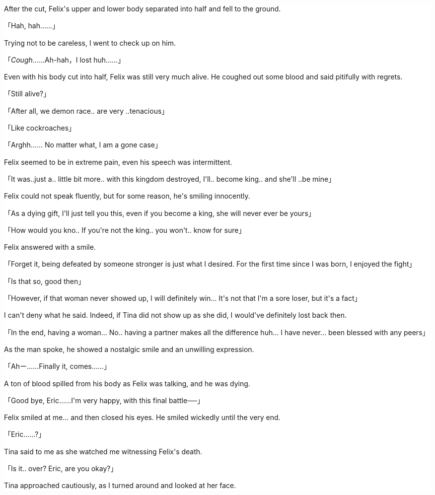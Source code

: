 After the cut, Felix's upper and lower body separated into half and fell to the ground.

「Hah, hah……」

Trying not to be careless, I went to check up on him.

「*Cough*……Ah-hah，I lost huh……」

Even with his body cut into half, Felix was still very much alive. He coughed out some blood and said pitifully with regrets.

「Still alive?」

「After all, we demon race.. are very ..tenacious」

「Like cockroaches」

「Arghh…… No matter what, I am a gone case」

Felix seemed to be in extreme pain, even his speech was intermittent.

「It was..just a.. little bit more.. with this kingdom destroyed, I'll.. become king.. and she'll ..be mine」

Felix could not speak fluently, but for some reason, he's smiling innocently.

「As a dying gift, I'll just tell you this, even if you become a king, she will never ever be yours」

「How would you kno.. If you're not the king.. you won't.. know for sure」

Felix answered with a smile.

「Forget it, being defeated by someone stronger is just what I desired. For the first time since I was born, I enjoyed the fight」

「Is that so, good then」

「However, if that woman never showed up, I will definitely win... It's not that I'm a sore loser, but it's a fact」

I can't deny what he said. Indeed, if Tina did not show up as she did, I would've definitely lost back then.

「In the end, having a woman... No.. having a partner makes all the difference huh... I have never... been blessed with any peers」

As the man spoke, he showed a nostalgic smile and an unwilling expression.

「Ahー……Finally it, comes……」

A ton of blood spilled from his body as Felix was talking, and he was dying.

「Good bye, Eric……I'm very happy, with this final battle──」

Felix smiled at me... and then closed his eyes. He smiled wickedly until the very end.


「Eric……?」

Tina said to me as she watched me witnessing Felix's death.

「Is it.. over? Eric, are you okay?」

Tina approached cautiously, as I turned around and looked at her face.
